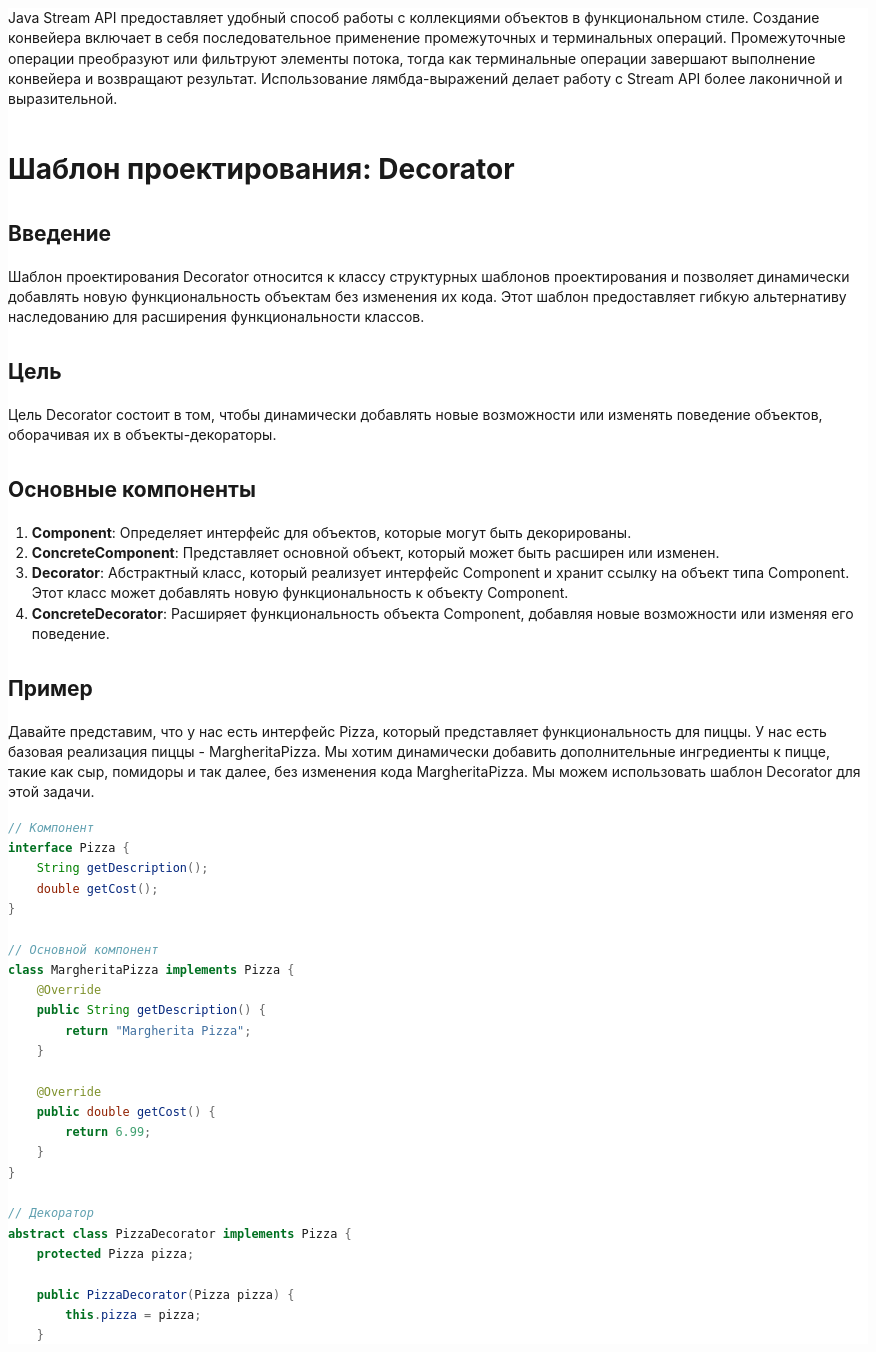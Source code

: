 Java Stream API предоставляет удобный способ работы с коллекциями объектов в функциональном стиле. Создание конвейера включает в себя последовательное применение промежуточных и терминальных операций. Промежуточные операции преобразуют или фильтруют элементы потока, тогда как терминальные операции завершают выполнение конвейера и возвращают результат. Использование лямбда-выражений делает работу с Stream API более лаконичной и выразительной.



# Шаблон проектирования: Decorator

## Введение
Шаблон проектирования Decorator относится к классу структурных шаблонов проектирования и позволяет динамически добавлять новую функциональность объектам без изменения их кода. Этот шаблон предоставляет гибкую альтернативу наследованию для расширения функциональности классов.

## Цель
Цель Decorator состоит в том, чтобы динамически добавлять новые возможности или изменять поведение объектов, оборачивая их в объекты-декораторы.

## Основные компоненты
1. **Component**: Определяет интерфейс для объектов, которые могут быть декорированы.
2. **ConcreteComponent**: Представляет основной объект, который может быть расширен или изменен.
3. **Decorator**: Абстрактный класс, который реализует интерфейс Component и хранит ссылку на объект типа Component. Этот класс может добавлять новую функциональность к объекту Component.
4. **ConcreteDecorator**: Расширяет функциональность объекта Component, добавляя новые возможности или изменяя его поведение.

## Пример
Давайте представим, что у нас есть интерфейс Pizza, который представляет функциональность для пиццы. У нас есть базовая реализация пиццы - MargheritaPizza. Мы хотим динамически добавить дополнительные ингредиенты к пицце, такие как сыр, помидоры и так далее, без изменения кода MargheritaPizza. Мы можем использовать шаблон Decorator для этой задачи.

```java
// Компонент
interface Pizza {
    String getDescription();
    double getCost();
}

// Основной компонент
class MargheritaPizza implements Pizza {
    @Override
    public String getDescription() {
        return "Margherita Pizza";
    }

    @Override
    public double getCost() {
        return 6.99;
    }
}

// Декоратор
abstract class PizzaDecorator implements Pizza {
    protected Pizza pizza;

    public PizzaDecorator(Pizza pizza) {
        this.pizza = pizza;
    }

```
